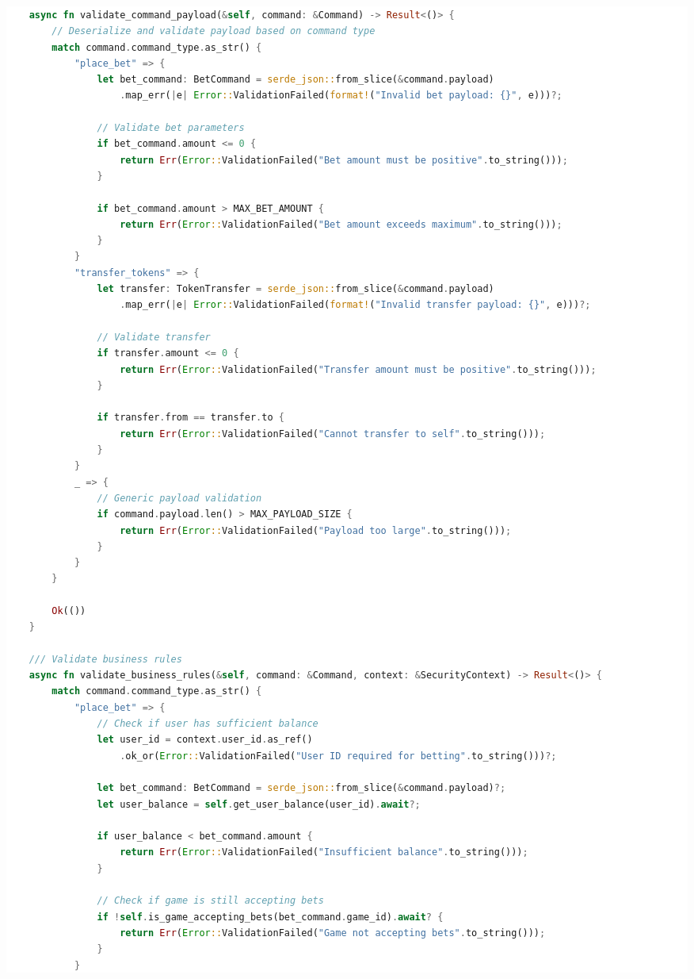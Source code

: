 ```rust
    async fn validate_command_payload(&self, command: &Command) -> Result<()> {
        // Deserialize and validate payload based on command type
        match command.command_type.as_str() {
            "place_bet" => {
                let bet_command: BetCommand = serde_json::from_slice(&command.payload)
                    .map_err(|e| Error::ValidationFailed(format!("Invalid bet payload: {}", e)))?;
                
                // Validate bet parameters
                if bet_command.amount <= 0 {
                    return Err(Error::ValidationFailed("Bet amount must be positive".to_string()));
                }
                
                if bet_command.amount > MAX_BET_AMOUNT {
                    return Err(Error::ValidationFailed("Bet amount exceeds maximum".to_string()));
                }
            }
            "transfer_tokens" => {
                let transfer: TokenTransfer = serde_json::from_slice(&command.payload)
                    .map_err(|e| Error::ValidationFailed(format!("Invalid transfer payload: {}", e)))?;
                
                // Validate transfer
                if transfer.amount <= 0 {
                    return Err(Error::ValidationFailed("Transfer amount must be positive".to_string()));
                }
                
                if transfer.from == transfer.to {
                    return Err(Error::ValidationFailed("Cannot transfer to self".to_string()));
                }
            }
            _ => {
                // Generic payload validation
                if command.payload.len() > MAX_PAYLOAD_SIZE {
                    return Err(Error::ValidationFailed("Payload too large".to_string()));
                }
            }
        }
        
        Ok(())
    }
    
    /// Validate business rules
    async fn validate_business_rules(&self, command: &Command, context: &SecurityContext) -> Result<()> {
        match command.command_type.as_str() {
            "place_bet" => {
                // Check if user has sufficient balance
                let user_id = context.user_id.as_ref()
                    .ok_or(Error::ValidationFailed("User ID required for betting".to_string()))?;
                
                let bet_command: BetCommand = serde_json::from_slice(&command.payload)?;
                let user_balance = self.get_user_balance(user_id).await?;
                
                if user_balance < bet_command.amount {
                    return Err(Error::ValidationFailed("Insufficient balance".to_string()));
                }
                
                // Check if game is still accepting bets
                if !self.is_game_accepting_bets(bet_command.game_id).await? {
                    return Err(Error::ValidationFailed("Game not accepting bets".to_string()));
                }
            }
```